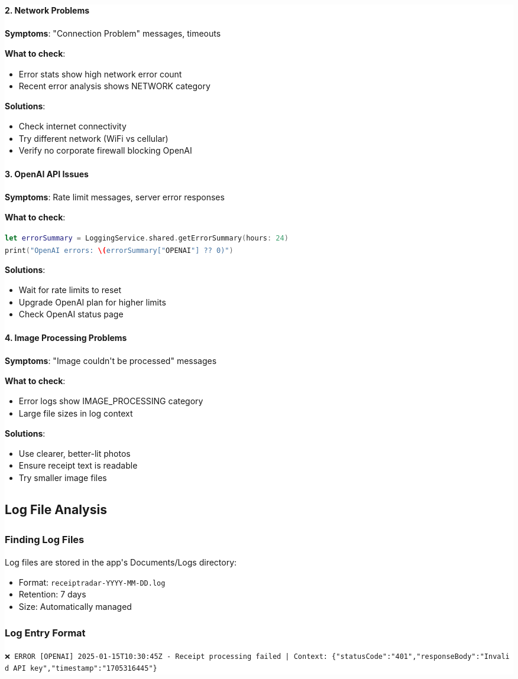 #### 2. Network Problems
**Symptoms**: "Connection Problem" messages, timeouts

**What to check**:
- Error stats show high network error count
- Recent error analysis shows NETWORK category

**Solutions**:
- Check internet connectivity
- Try different network (WiFi vs cellular)
- Verify no corporate firewall blocking OpenAI

#### 3. OpenAI API Issues
**Symptoms**: Rate limit messages, server error responses

**What to check**:
```swift
let errorSummary = LoggingService.shared.getErrorSummary(hours: 24)
print("OpenAI errors: \(errorSummary["OPENAI"] ?? 0)")
```

**Solutions**:
- Wait for rate limits to reset
- Upgrade OpenAI plan for higher limits
- Check OpenAI status page

#### 4. Image Processing Problems
**Symptoms**: "Image couldn't be processed" messages

**What to check**:
- Error logs show IMAGE_PROCESSING category
- Large file sizes in log context

**Solutions**:
- Use clearer, better-lit photos
- Ensure receipt text is readable
- Try smaller image files

## Log File Analysis

### Finding Log Files

Log files are stored in the app's Documents/Logs directory:
- Format: `receiptradar-YYYY-MM-DD.log`
- Retention: 7 days
- Size: Automatically managed

### Log Entry Format

```
❌ ERROR [OPENAI] 2025-01-15T10:30:45Z - Receipt processing failed | Context: {"statusCode":"401","responseBody":"Invalid API key","timestamp":"1705316445"}
```

